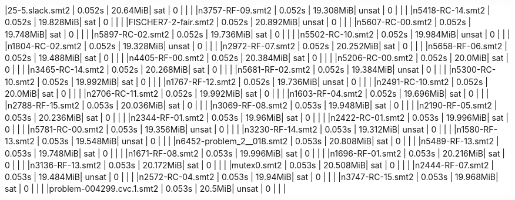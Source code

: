 |25-5.slack.smt2                                              |    0.052s | 20.64MiB| sat | 0 |  |  |
|n3757-RF-09.smt2                                             |    0.052s | 19.308MiB| unsat | 0 |  |  |
|n5418-RC-14.smt2                                             |    0.052s | 19.828MiB| sat | 0 |  |  |
|FISCHER7-2-fair.smt2                                         |    0.052s | 20.892MiB| unsat | 0 |  |  |
|n5607-RC-00.smt2                                             |    0.052s | 19.748MiB| sat | 0 |  |  |
|n5897-RC-02.smt2                                             |    0.052s | 19.736MiB| sat | 0 |  |  |
|n5502-RC-10.smt2                                             |    0.052s | 19.984MiB| unsat | 0 |  |  |
|n1804-RC-02.smt2                                             |    0.052s | 19.328MiB| unsat | 0 |  |  |
|n2972-RF-07.smt2                                             |    0.052s | 20.252MiB| sat | 0 |  |  |
|n5658-RF-06.smt2                                             |    0.052s | 19.488MiB| sat | 0 |  |  |
|n4405-RF-00.smt2                                             |    0.052s | 20.384MiB| sat | 0 |  |  |
|n5206-RC-00.smt2                                             |    0.052s | 20.0MiB| sat | 0 |  |  |
|n3465-RC-14.smt2                                             |    0.052s | 20.268MiB| sat | 0 |  |  |
|n5681-RF-02.smt2                                             |    0.052s | 19.384MiB| unsat | 0 |  |  |
|n5300-RC-10.smt2                                             |    0.052s | 19.992MiB| sat | 0 |  |  |
|n1767-RF-12.smt2                                             |    0.052s | 19.736MiB| unsat | 0 |  |  |
|n2491-RC-10.smt2                                             |    0.052s | 20.0MiB| sat | 0 |  |  |
|n2706-RC-11.smt2                                             |    0.052s | 19.992MiB| sat | 0 |  |  |
|n1603-RF-04.smt2                                             |    0.052s | 19.696MiB| sat | 0 |  |  |
|n2788-RF-15.smt2                                             |    0.053s | 20.036MiB| sat | 0 |  |  |
|n3069-RF-08.smt2                                             |    0.053s | 19.948MiB| sat | 0 |  |  |
|n2190-RF-05.smt2                                             |    0.053s | 20.236MiB| sat | 0 |  |  |
|n2344-RF-01.smt2                                             |    0.053s | 19.96MiB| sat | 0 |  |  |
|n2422-RC-01.smt2                                             |    0.053s | 19.996MiB| sat | 0 |  |  |
|n5781-RC-00.smt2                                             |    0.053s | 19.356MiB| unsat | 0 |  |  |
|n3230-RF-14.smt2                                             |    0.053s | 19.312MiB| unsat | 0 |  |  |
|n1580-RF-13.smt2                                             |    0.053s | 19.548MiB| unsat | 0 |  |  |
|n6452-problem_2__018.smt2                                    |    0.053s | 20.808MiB| sat | 0 |  |  |
|n5489-RF-13.smt2                                             |    0.053s | 19.748MiB| sat | 0 |  |  |
|n1671-RF-08.smt2                                             |    0.053s | 19.996MiB| sat | 0 |  |  |
|n1696-RF-01.smt2                                             |    0.053s | 20.216MiB| sat | 0 |  |  |
|n3136-RF-13.smt2                                             |    0.053s | 20.172MiB| sat | 0 |  |  |
|mutex0.smt2                                                  |    0.053s | 20.508MiB| sat | 0 |  |  |
|n2444-RF-07.smt2                                             |    0.053s | 19.484MiB| unsat | 0 |  |  |
|n2572-RC-04.smt2                                             |    0.053s | 19.94MiB| sat | 0 |  |  |
|n3747-RC-15.smt2                                             |    0.053s | 19.968MiB| sat | 0 |  |  |
|problem-004299.cvc.1.smt2                                    |    0.053s | 20.5MiB| unsat | 0 |  |  |